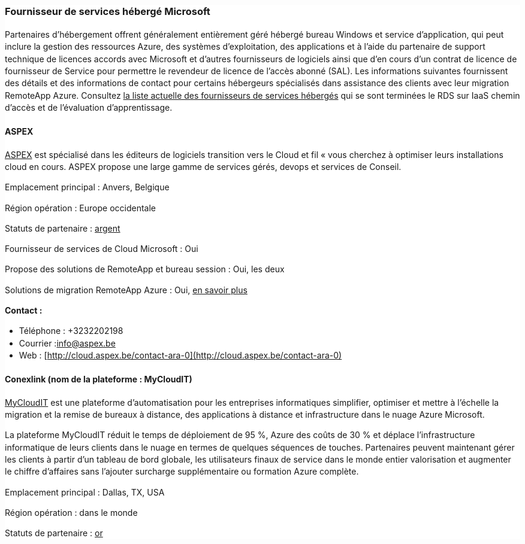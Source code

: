 ### <a name="microsoft-hosted-service-provider"></a>**Fournisseur de services hébergé Microsoft** 
Partenaires d’hébergement offrent généralement entièrement géré hébergé bureau Windows et service d’application, qui peut inclure la gestion des ressources Azure, des systèmes d’exploitation, des applications et à l’aide du partenaire de support technique de licences accords avec Microsoft et d’autres fournisseurs de logiciels ainsi que d’en cours d’un contrat de licence de fournisseur de Service pour permettre le revendeur de licence de l’accès abonné (SAL). Les informations suivantes fournissent des détails et des informations de contact pour certains hébergeurs spécialisés dans assistance des clients avec leur migration RemoteApp Azure. Consultez [la liste actuelle des fournisseurs de services hébergés](http://aka.ms/rdsonazurecertified) qui se sont terminées le RDS sur IaaS chemin d’accès et de l’évaluation d’apprentissage.  

#### <a name="aspex"></a>**ASPEX**
[ASPEX](http://www.aspex.be/en) est spécialisé dans les éditeurs de logiciels transition vers le Cloud et fil « vous cherchez à optimiser leurs installations cloud en cours. ASPEX propose une large gamme de services gérés, devops et services de Conseil.  

Emplacement principal : Anvers, Belgique

Région opération : Europe occidentale

Statuts de partenaire : [argent](https://partnercenter.microsoft.com/pcv/solution-providers/aspex_9397f5dd-ebdd-405b-b926-19a5bda61f7a/cfe00bac-ea36-4591-a60b-ec001c4c3dff)

Fournisseur de services de Cloud Microsoft : Oui

Propose des solutions de RemoteApp et bureau session : Oui, les deux

Solutions de migration RemoteApp Azure : Oui, [en savoir plus](https://www.aspex.be/en/azure-remote-apps)

**Contact :**

- Téléphone : +3232202198
- Courrier :[info@aspex.be](mailto:info@aspex.be)
- Web : [http://cloud.aspex.be/contact-ara-0](http://cloud.aspex.be/contact-ara-0)

#### <a name="conexlink-platform-name-mycloudit"></a>**Conexlink (nom de la plateforme : MyCloudIT)**
[MyCloudIT](http://www.mycloudit.com) est une plateforme d’automatisation pour les entreprises informatiques simplifier, optimiser et mettre à l’échelle la migration et la remise de bureaux à distance, des applications à distance et infrastructure dans le nuage Azure Microsoft. 

La plateforme MyCloudIT réduit le temps de déploiement de 95 %, Azure des coûts de 30 % et déplace l’infrastructure informatique de leurs clients dans le nuage en termes de quelques séquences de touches. Partenaires peuvent maintenant gérer les clients à partir d’un tableau de bord globale, les utilisateurs finaux de service dans le monde entier valorisation et augmenter le chiffre d’affaires sans l’ajouter surcharge supplémentaire ou formation Azure complète.  

Emplacement principal : Dallas, TX, USA

Région opération : dans le monde

Statuts de partenaire : [or](https://partnercenter.microsoft.com/pcv/solution-providers/conexlink_4298787366/843036_1?k=Conexlink)
